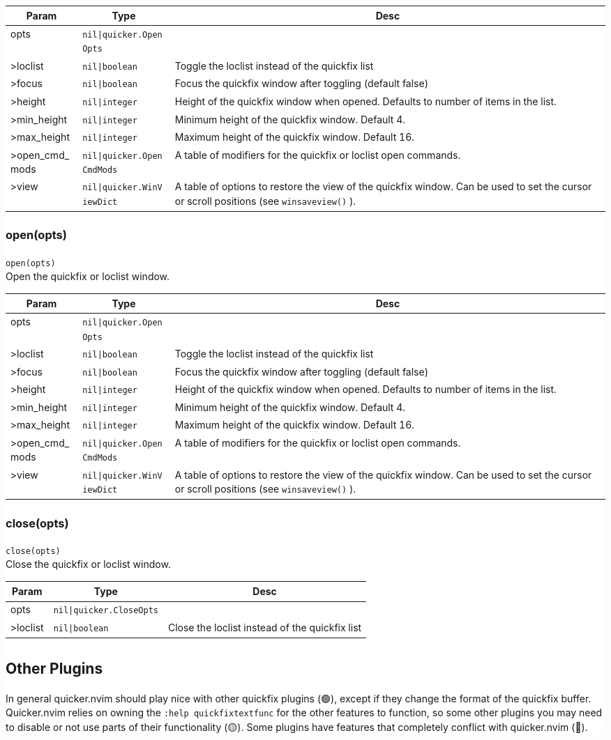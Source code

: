 | Param | Type | Desc |
| --- | --- | --- |
| opts | `nil\|quicker.OpenOpts` |  |
| \>loclist | `nil\|boolean` | Toggle the loclist instead of the quickfix list |
| \>focus | `nil\|boolean` | Focus the quickfix window after toggling (default false) |
| \>height | `nil\|integer` | Height of the quickfix window when opened. Defaults to number of items in the list. |
| \>min\_height | `nil\|integer` | Minimum height of the quickfix window. Default 4. |
| \>max\_height | `nil\|integer` | Maximum height of the quickfix window. Default 16. |
| \>open\_cmd\_mods | `nil\|quicker.OpenCmdMods` | A table of modifiers for the quickfix or loclist open commands. |
| \>view | `nil\|quicker.WinViewDict` | A table of options to restore the view of the quickfix window. Can be used to set the cursor or scroll positions (see `winsaveview()` ). |

### open(opts)

`open(opts)`  
Open the quickfix or loclist window.

| Param | Type | Desc |
| --- | --- | --- |
| opts | `nil\|quicker.OpenOpts` |  |
| \>loclist | `nil\|boolean` | Toggle the loclist instead of the quickfix list |
| \>focus | `nil\|boolean` | Focus the quickfix window after toggling (default false) |
| \>height | `nil\|integer` | Height of the quickfix window when opened. Defaults to number of items in the list. |
| \>min\_height | `nil\|integer` | Minimum height of the quickfix window. Default 4. |
| \>max\_height | `nil\|integer` | Maximum height of the quickfix window. Default 16. |
| \>open\_cmd\_mods | `nil\|quicker.OpenCmdMods` | A table of modifiers for the quickfix or loclist open commands. |
| \>view | `nil\|quicker.WinViewDict` | A table of options to restore the view of the quickfix window. Can be used to set the cursor or scroll positions (see `winsaveview()` ). |

### close(opts)

`close(opts)`  
Close the quickfix or loclist window.

| Param | Type | Desc |
| --- | --- | --- |
| opts | `nil\|quicker.CloseOpts` |  |
| \>loclist | `nil\|boolean` | Close the loclist instead of the quickfix list |

## Other Plugins

In general quicker.nvim should play nice with other quickfix plugins (🟢), except if they change the format of the quickfix buffer. Quicker.nvim relies on owning the `:help quickfixtextfunc` for the other features to function, so some other plugins you may need to disable or not use parts of their functionality (🟡). Some plugins have features that completely conflict with quicker.nvim (🔴).

